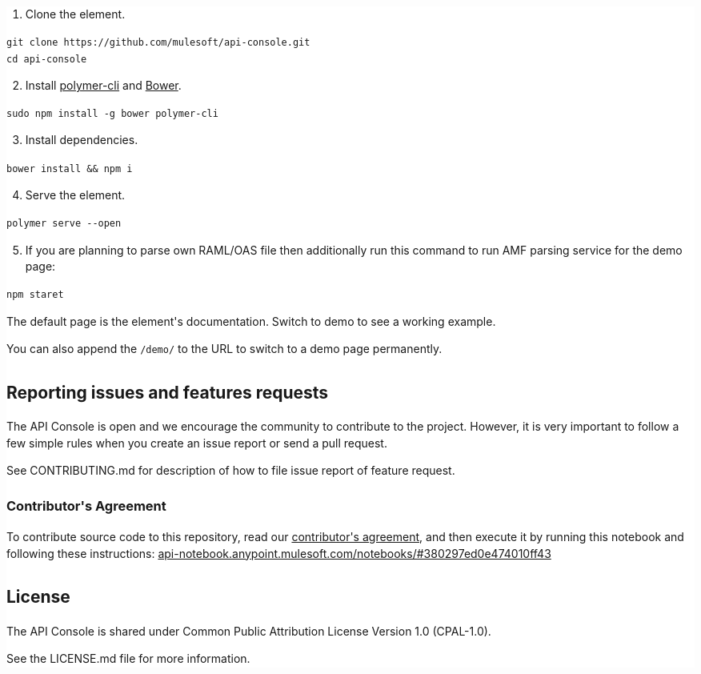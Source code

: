 1.  Clone the element.
```
git clone https://github.com/mulesoft/api-console.git
cd api-console
```

2.  Install [polymer-cli][] and [Bower][].
```
sudo npm install -g bower polymer-cli
```

3.  Install dependencies.
```
bower install && npm i
```

4.  Serve the element.
```
polymer serve --open
```

5. If you are planning to parse own RAML/OAS file then additionally run this command to run AMF parsing service for the demo page:
```
npm staret
```

The default page is the element's documentation. Switch to demo to see a working example.

You can also append the `/demo/` to the URL to switch to a demo page permanently.

## Reporting issues and features requests

The API Console is open and we encourage the community to contribute to the project. However, it is very important to follow a few simple rules when you create an issue report or send a pull request.

See CONTRIBUTING.md for description of how to file issue report of feature request.

### Contributor's Agreement

To contribute source code to this repository, read our [contributor's agreement](http://www.mulesoft.org/legal/contributor-agreement.html), and then execute it by running this notebook and following these instructions: [api-notebook.anypoint.mulesoft.com/notebooks/#380297ed0e474010ff43](https://api-notebook.anypoint.mulesoft.com/notebooks/#380297ed0e474010ff43)

## License

The API Console is shared under Common Public Attribution License Version 1.0 (CPAL-1.0).

See the LICENSE.md file for more information.

[deep linking]: https://en.wikipedia.org/wiki/Deep_linking
[demo application]: https://mulesoft.github.io/api-console
[demo application source code]: demo/standalone/index.html
[api console element docs]: docs/api-console-element.md
[build tools]: docs/build-tools.md
[configuring the api console]: docs/configuring-api-console.md
[theming documentation]: docs/theming.md
[camel case]: https://en.wikipedia.org/wiki/Camel_case
[polymer-cli]: https://www.polymer-project.org/1.0/docs/tools/polymer-cli
[Bower]: https://bower.io/
[Polymer 2.0 styling]: https://www.polymer-project.org/2.0/docs/devguide/custom-css-properties
[the elements catalogue]: https://elements.advancedrestclient.com/
[CORS Wiki]: https://en.wikipedia.org/wiki/Cross-origin_resource_sharing
[CORS guideline]: docs/cors.md
